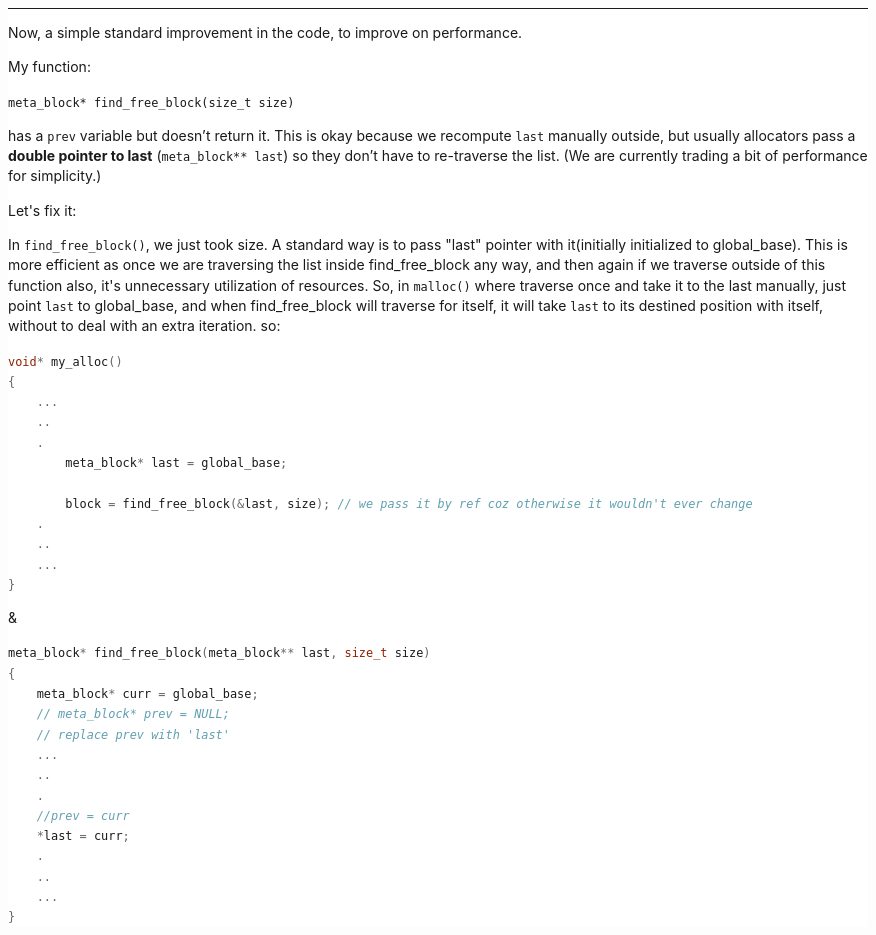 <hr>

Now, a simple standard improvement in the code, to improve on performance.

My function:

`meta_block* find_free_block(size_t size)`

has a `prev` variable but doesn’t return it. This is okay because we recompute `last` manually outside, but usually allocators pass a **double pointer to last** (`meta_block** last`) so they don’t have to re-traverse the list. (We are currently trading a bit of performance for simplicity.)

Let's fix it:

In `find_free_block()`, we just took size.
A standard way is to pass "last" pointer with it(initially initialized to global_base). This is more efficient as once we are traversing the list inside find_free_block any way, and then again if we traverse outside of this function also, it's unnecessary utilization of resources.
So, in `malloc()` where traverse once and take it to the last manually, just point `last` to global_base, and when find_free_block will traverse for itself, it will take `last` to its destined position with itself, without to deal with an extra iteration.
so:
```C
void* my_alloc()
{
	...
	..
	.
		meta_block* last = global_base;
		
		block = find_free_block(&last, size); // we pass it by ref coz otherwise it wouldn't ever change
	.
	..
	...
}
```

&

```C
meta_block* find_free_block(meta_block** last, size_t size)
{
	meta_block* curr = global_base;
    // meta_block* prev = NULL;
    // replace prev with 'last'
    ...
    ..
    .
    //prev = curr
    *last = curr;
    .
    ..
    ...
}
```
